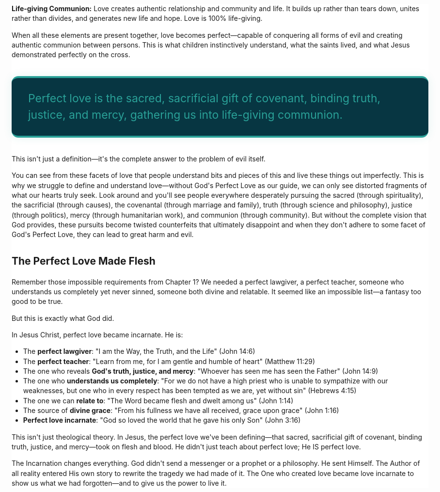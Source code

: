 **Life-giving Communion:** Love creates authentic relationship and community and life. It builds up rather than tears down, unites rather than divides, and generates new life and hope. Love is 100% life-giving.

When all these elements are present together, love becomes perfect—capable of conquering all forms of evil and creating authentic communion between persons. This is what children instinctively understand, what the saints lived, and what Jesus demonstrated perfectly on the cross.

<div class="callout" style="background-color: #073642; padding: 26px 34px; margin: 34px 0; border-radius: 14px; font-size: 23px; line-height: 1.45; color: #2aa198; border-top: 4px solid #2aa198; border-bottom: 4px solid #2aa198; box-shadow: 0 0 18px rgba(42, 161, 152, 0.12);">
Perfect love is the sacred, sacrificial gift of covenant, binding truth, justice, and mercy, gathering us into life-giving communion.
</div>

This isn't just a definition—it's the complete answer to the problem of evil itself.

You can see from these facets of love that people understand bits and pieces of this and live these things out imperfectly. This is why we struggle to define and understand love—without God's Perfect Love as our guide, we can only see distorted fragments of what our hearts truly seek. Look around and you'll see people everywhere desperately pursuing the sacred (through spirituality), the sacrificial (through causes), the covenantal (through marriage and family), truth (through science and philosophy), justice (through politics), mercy (through humanitarian work), and communion (through community). But without the complete vision that God provides, these pursuits become twisted counterfeits that ultimately disappoint and when they don't adhere to some facet of God's Perfect Love, they can lead to great harm and evil.

## The Perfect Love Made Flesh

Remember those impossible requirements from Chapter 1? We needed a perfect lawgiver, a perfect teacher, someone who understands us completely yet never sinned, someone both divine and relatable. It seemed like an impossible list—a fantasy too good to be true.

But this is exactly what God did.

In Jesus Christ, perfect love became incarnate. He is:
- The **perfect lawgiver**: "I am the Way, the Truth, and the Life" (John 14:6)
- The **perfect teacher**: "Learn from me, for I am gentle and humble of heart" (Matthew 11:29)
- The one who reveals **God's truth, justice, and mercy**: "Whoever has seen me has seen the Father" (John 14:9)
- The one who **understands us completely**: "For we do not have a high priest who is unable to sympathize with our weaknesses, but one who in every respect has been tempted as we are, yet without sin" (Hebrews 4:15)
- The one we can **relate to**: "The Word became flesh and dwelt among us" (John 1:14)
- The source of **divine grace**: "From his fullness we have all received, grace upon grace" (John 1:16)
- **Perfect love incarnate**: "God so loved the world that he gave his only Son" (John 3:16)

This isn't just theological theory. In Jesus, the perfect love we've been defining—that sacred, sacrificial gift of covenant, binding truth, justice, and mercy—took on flesh and blood. He didn't just teach about perfect love; He IS perfect love.

The Incarnation changes everything. God didn't send a messenger or a prophet or a philosophy. He sent Himself. The Author of all reality entered His own story to rewrite the tragedy we had made of it. The One who created love became love incarnate to show us what we had forgotten—and to give us the power to live it.
